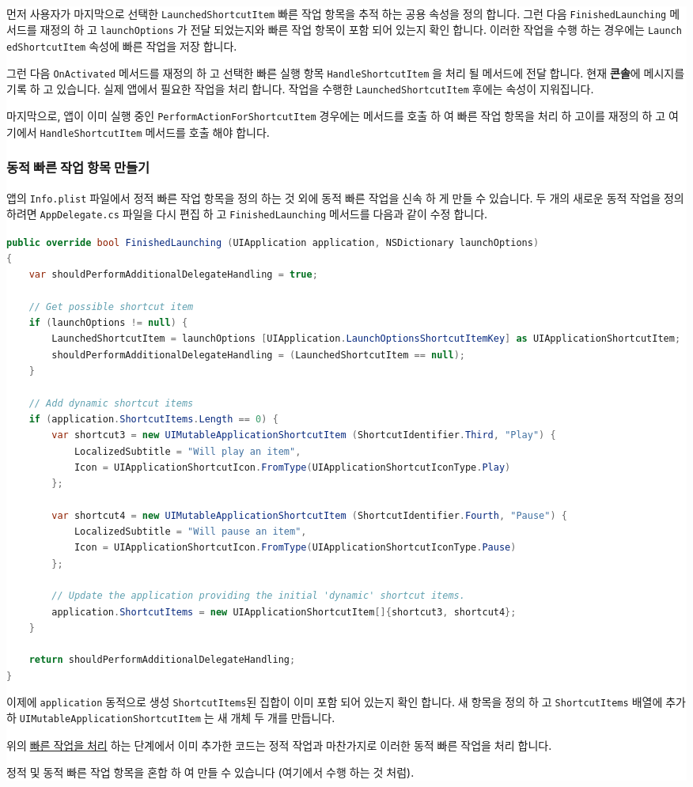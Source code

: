 먼저 사용자가 마지막으로 선택한 `LaunchedShortcutItem` 빠른 작업 항목을 추적 하는 공용 속성을 정의 합니다. 그런 다음 `FinishedLaunching` 메서드를 재정의 하 고 `launchOptions` 가 전달 되었는지와 빠른 작업 항목이 포함 되어 있는지 확인 합니다. 이러한 작업을 수행 하는 경우에는 `LaunchedShortcutItem` 속성에 빠른 작업을 저장 합니다.

그런 다음 `OnActivated` 메서드를 재정의 하 고 선택한 빠른 실행 항목 `HandleShortcutItem` 을 처리 될 메서드에 전달 합니다. 현재 **콘솔**에 메시지를 기록 하 고 있습니다. 실제 앱에서 필요한 작업을 처리 합니다. 작업을 수행한 `LaunchedShortcutItem` 후에는 속성이 지워집니다.

마지막으로, 앱이 이미 실행 중인 `PerformActionForShortcutItem` 경우에는 메서드를 호출 하 여 빠른 작업 항목을 처리 하 고이를 재정의 하 고 여기에서 `HandleShortcutItem` 메서드를 호출 해야 합니다.


### <a name="creating-dynamic-quick-action-items"></a>동적 빠른 작업 항목 만들기

앱의 `Info.plist` 파일에서 정적 빠른 작업 항목을 정의 하는 것 외에 동적 빠른 작업을 신속 하 게 만들 수 있습니다. 두 개의 새로운 동적 작업을 정의 하려면 `AppDelegate.cs` 파일을 다시 편집 하 고 `FinishedLaunching` 메서드를 다음과 같이 수정 합니다.

```csharp
public override bool FinishedLaunching (UIApplication application, NSDictionary launchOptions)
{
    var shouldPerformAdditionalDelegateHandling = true;

    // Get possible shortcut item
    if (launchOptions != null) {
        LaunchedShortcutItem = launchOptions [UIApplication.LaunchOptionsShortcutItemKey] as UIApplicationShortcutItem;
        shouldPerformAdditionalDelegateHandling = (LaunchedShortcutItem == null);
    }

    // Add dynamic shortcut items
    if (application.ShortcutItems.Length == 0) {
        var shortcut3 = new UIMutableApplicationShortcutItem (ShortcutIdentifier.Third, "Play") {
            LocalizedSubtitle = "Will play an item",
            Icon = UIApplicationShortcutIcon.FromType(UIApplicationShortcutIconType.Play)
        };

        var shortcut4 = new UIMutableApplicationShortcutItem (ShortcutIdentifier.Fourth, "Pause") {
            LocalizedSubtitle = "Will pause an item",
            Icon = UIApplicationShortcutIcon.FromType(UIApplicationShortcutIconType.Pause)
        };

        // Update the application providing the initial 'dynamic' shortcut items.
        application.ShortcutItems = new UIApplicationShortcutItem[]{shortcut3, shortcut4};
    }

    return shouldPerformAdditionalDelegateHandling;
}
```

이제에 `application` 동적으로 생성 `ShortcutItems`된 집합이 이미 포함 되어 있는지 확인 합니다. 새 항목을 정의 하 고 `ShortcutItems` 배열에 추가 하 `UIMutableApplicationShortcutItem` 는 새 개체 두 개를 만듭니다.

위의 [빠른 작업을 처리](#Handling-a-Quick-Action) 하는 단계에서 이미 추가한 코드는 정적 작업과 마찬가지로 이러한 동적 빠른 작업을 처리 합니다.

정적 및 동적 빠른 작업 항목을 혼합 하 여 만들 수 있습니다 (여기에서 수행 하는 것 처럼).

